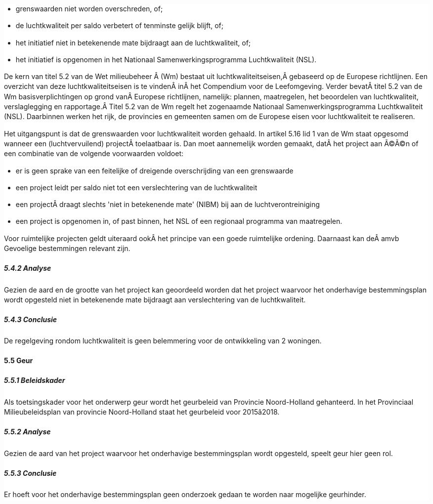 * grenswaarden niet worden overschreden, of;

* de luchtkwaliteit per saldo verbetert of tenminste gelijk blijft, of;

* het initiatief niet in betekenende mate bijdraagt aan de luchtkwaliteit, of;

* het initiatief is opgenomen in het Nationaal Samenwerkingsprogramma Luchtkwaliteit (NSL).

De kern van titel 5\.2 van de Wet milieubeheer Â (Wm) bestaat uit luchtkwaliteitseisen,Â gebaseerd op de Europese richtlijnen. Een overzicht van deze luchtkwaliteitseisen is te vindenÂ inÂ het Compendium voor de Leefomgeving. Verder bevatÂ titel 5\.2 van de Wm basisverplichtingen op grond vanÂ Europese richtlijnen, namelijk: plannen, maatregelen, het beoordelen van luchtkwaliteit, verslaglegging en rapportage.Â Titel 5\.2 van de Wm regelt het zogenaamde Nationaal Samenwerkingsprogramma Luchtkwaliteit (NSL). Daarbinnen werken het rijk, de provincies en gemeenten samen om de Europese eisen voor luchtkwaliteit te realiseren.

Het uitgangspunt is dat de grenswaarden voor luchtkwaliteit worden gehaald. In artikel 5\.16 lid 1 van de Wm staat opgesomd wanneer een (luchtvervuilend) projectÂ toelaatbaar is. Dan moet aannemelijk worden gemaakt, datÂ het project aan Ã©Ã©n of een combinatie van de volgende voorwaarden voldoet:

* er is geen sprake van een feitelijke of dreigende overschrijding van een grenswaarde

* een project leidt per saldo niet tot een verslechtering van de luchtkwaliteit

* een projectÂ draagt slechts 'niet in betekenende mate' (NIBM) bij aan de luchtverontreiniging

* een project is opgenomen in, of past binnen, het NSL of een regionaal programma van maatregelen.

Voor ruimtelijke projecten geldt uiteraard ookÂ het principe van een goede ruimtelijke ordening. Daarnaast kan deÂ amvb Gevoelige bestemmingen relevant zijn.

##### 5\.4\.2 Analyse

Gezien de aard en de grootte van het project kan geoordeeld worden dat het project waarvoor het onderhavige bestemmingsplan wordt opgesteld niet in betekenende mate bijdraagt aan verslechtering van de luchtkwaliteit.

##### 5\.4\.3 Conclusie

De regelgeving rondom luchtkwaliteit is geen belemmering voor de ontwikkeling van 2 woningen.

#### 5\.5 Geur

##### 5\.5\.1 Beleidskader

Als toetsingskader voor het onderwerp geur wordt het geurbeleid van Provincie Noord\-Holland gehanteerd. In het Provinciaal Milieubeleidsplan van provincie Noord\-Holland staat het geurbeleid voor 2015â2018\.

##### 5\.5\.2 Analyse

Gezien de aard van het project waarvoor het onderhavige bestemmingsplan wordt opgesteld, speelt geur hier geen rol.

##### 5\.5\.3 Conclusie

Er hoeft voor het onderhavige bestemmingsplan geen onderzoek gedaan te worden naar mogelijke geurhinder.
